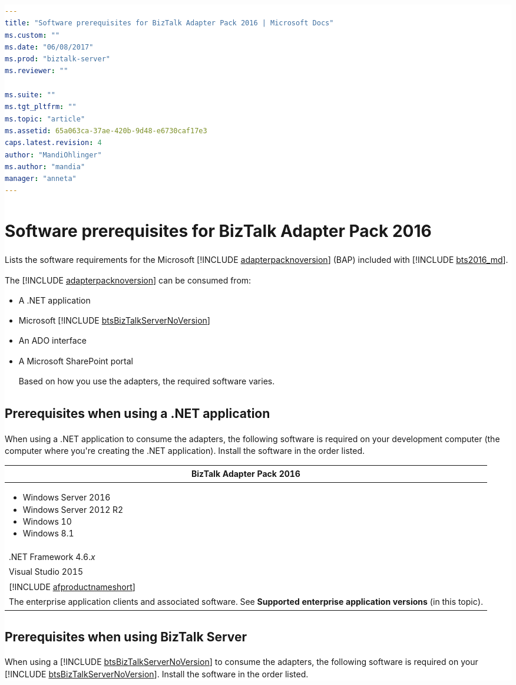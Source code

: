 ```yaml
---
title: "Software prerequisites for BizTalk Adapter Pack 2016 | Microsoft Docs"
ms.custom: ""
ms.date: "06/08/2017"
ms.prod: "biztalk-server"
ms.reviewer: ""

ms.suite: ""
ms.tgt_pltfrm: ""
ms.topic: "article"
ms.assetid: 65a063ca-37ae-420b-9d48-e6730caf17e3
caps.latest.revision: 4
author: "MandiOhlinger"
ms.author: "mandia"
manager: "anneta"
---
```

# Software prerequisites for BizTalk Adapter Pack 2016
Lists the software requirements for the Microsoft [!INCLUDE [adapterpacknoversion](../includes/adapterpacknoversion-md.md)] (BAP) included with [!INCLUDE [bts2016_md](../includes/bts2016-md.md)].

The [!INCLUDE [adapterpacknoversion](../includes/adapterpacknoversion-md.md)] can be consumed from:  

- A .NET application  

- Microsoft [!INCLUDE [btsBizTalkServerNoVersion](../includes/btsbiztalkservernoversion-md.md)]  

- An ADO interface  

- A Microsoft SharePoint portal  

  Based on how you use the adapters, the required software varies.  

## Prerequisites when using a .NET application  
When using a .NET application to consume the adapters, the following software is required on your development computer (the computer where you're creating the .NET application). Install the software in the order listed.


|                                                          BizTalk Adapter Pack 2016                                                          |
|---------------------------------------------------------------------------------------------------------------------------------------------|
|                <ul><li>Windows Server 2016</li><li>Windows Server 2012 R2</li><li>Windows 10</li><li>Windows 8.1  </li></ul>                |
|                                                        .NET Framework 4.6.<em>x</em>                                                        |
|                                                             Visual Studio 2015                                                              |
|                                    [!INCLUDE [afproductnameshort](../includes/afproductnameshort-md.md)]                                    |
| The enterprise application clients and associated software. See <strong>Supported enterprise application versions</strong> (in this topic). |

## Prerequisites when using BizTalk Server  
When using a [!INCLUDE [btsBizTalkServerNoVersion](../includes/btsbiztalkservernoversion-md.md)] to consume the adapters, the following software is required on your [!INCLUDE [btsBizTalkServerNoVersion](../includes/btsbiztalkservernoversion-md.md)]. Install the software in the order listed.
